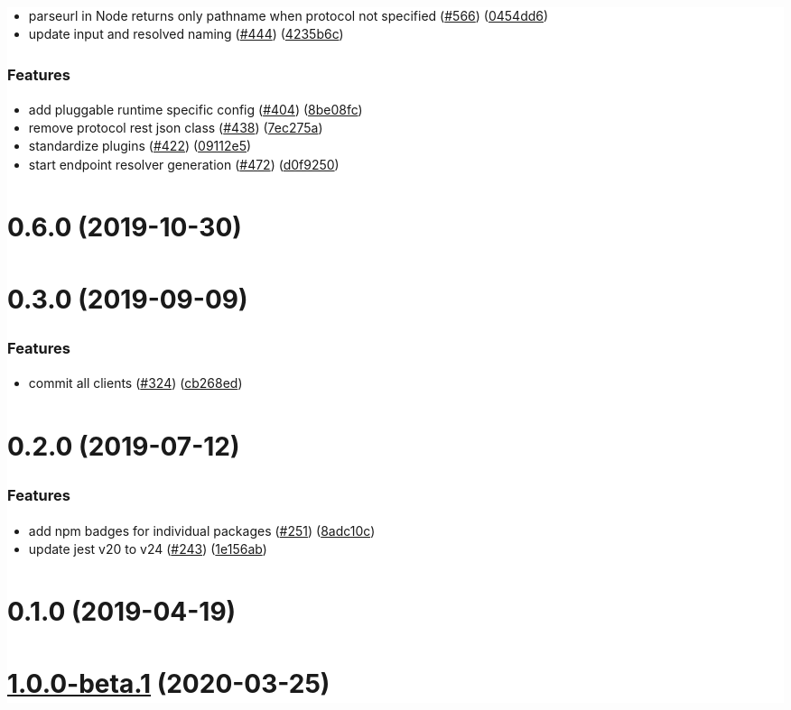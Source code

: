 * parseurl in Node returns only pathname when protocol not specified ([#566](https://github.com/aws/aws-sdk-js-v3/issues/566)) ([0454dd6](https://github.com/aws/aws-sdk-js-v3/commit/0454dd6aa252cb07f6a6bc5d9b10ce1ec703735d))
* update input and resolved naming ([#444](https://github.com/aws/aws-sdk-js-v3/issues/444)) ([4235b6c](https://github.com/aws/aws-sdk-js-v3/commit/4235b6c64099c9c36481e5649e1be982490e028c))


### Features

* add pluggable runtime specific config ([#404](https://github.com/aws/aws-sdk-js-v3/issues/404)) ([8be08fc](https://github.com/aws/aws-sdk-js-v3/commit/8be08fcc49251dc03c5d79a70eed0aefe2786731))
* remove protocol rest json class ([#438](https://github.com/aws/aws-sdk-js-v3/issues/438)) ([7ec275a](https://github.com/aws/aws-sdk-js-v3/commit/7ec275a7fa8e13b94dabb59647b78f263872c240))
* standardize plugins ([#422](https://github.com/aws/aws-sdk-js-v3/issues/422)) ([09112e5](https://github.com/aws/aws-sdk-js-v3/commit/09112e5a61dcb4a4c5ef5e544c1964545d30e046))
* start endpoint resolver generation ([#472](https://github.com/aws/aws-sdk-js-v3/issues/472)) ([d0f9250](https://github.com/aws/aws-sdk-js-v3/commit/d0f9250fde6f51418640ea897cc29359243257f1))



# 0.6.0 (2019-10-30)



# 0.3.0 (2019-09-09)


### Features

* commit all clients ([#324](https://github.com/aws/aws-sdk-js-v3/issues/324)) ([cb268ed](https://github.com/aws/aws-sdk-js-v3/commit/cb268ed45fd5580ef9633da78f13aaa6aa472805))



# 0.2.0 (2019-07-12)


### Features

* add npm badges for individual packages ([#251](https://github.com/aws/aws-sdk-js-v3/issues/251)) ([8adc10c](https://github.com/aws/aws-sdk-js-v3/commit/8adc10cb6b0ebc32004b797556bfc171c96bbf16))
* update jest v20 to v24 ([#243](https://github.com/aws/aws-sdk-js-v3/issues/243)) ([1e156ab](https://github.com/aws/aws-sdk-js-v3/commit/1e156ab4ac5343058eaf7d448a428d8c4b72c844))



# 0.1.0 (2019-04-19)





# [1.0.0-beta.1](https://github.com/aws/aws-sdk-js-v3/compare/@aws-sdk/config-resolver@0.1.0-preview.2...@aws-sdk/config-resolver@1.0.0-beta.1) (2020-03-25)

